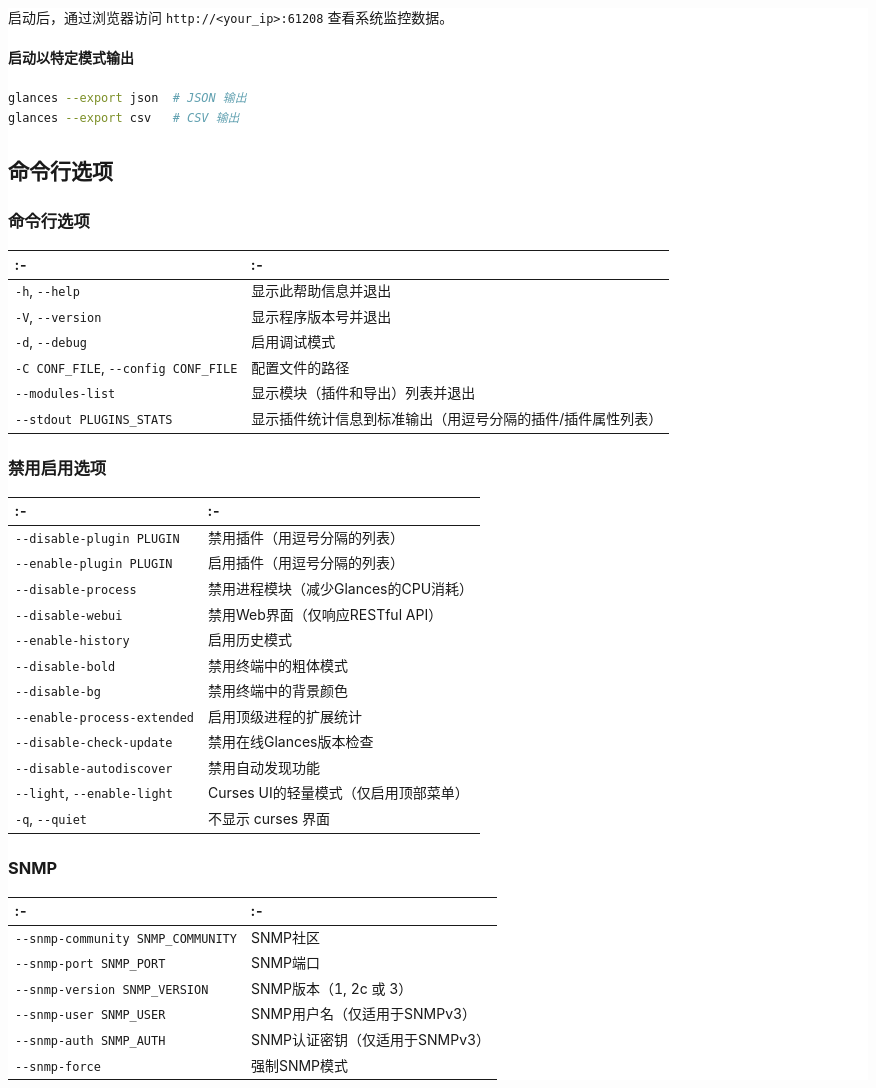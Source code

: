 启动后，通过浏览器访问 `http://<your_ip>:61208` 查看系统监控数据。

#### **启动以特定模式输出**

```sh
glances --export json  # JSON 输出
glances --export csv   # CSV 输出
```

命令行选项
---

### 命令行选项

:- | :-
:- | :-
`-h`, `--help` | 显示此帮助信息并退出
`-V`, `--version` | 显示程序版本号并退出
`-d`, `--debug` | 启用调试模式
`-C CONF_FILE`, `--config CONF_FILE` | 配置文件的路径
`--modules-list` | 显示模块（插件和导出）列表并退出
`--stdout PLUGINS_STATS` | 显示插件统计信息到标准输出（用逗号分隔的插件/插件属性列表）


### 禁用启用选项


:- | :-
:- | :-
`--disable-plugin PLUGIN` | 禁用插件（用逗号分隔的列表）
`--enable-plugin PLUGIN` | 启用插件（用逗号分隔的列表）
`--disable-process` | 禁用进程模块（减少Glances的CPU消耗）
`--disable-webui` | 禁用Web界面（仅响应RESTful API）
`--enable-history` | 启用历史模式
`--disable-bold` | 禁用终端中的粗体模式
`--disable-bg` | 禁用终端中的背景颜色
`--enable-process-extended` | 启用顶级进程的扩展统计
`--disable-check-update` | 禁用在线Glances版本检查
`--disable-autodiscover` | 禁用自动发现功能
`--light`, `--enable-light` | Curses UI的轻量模式（仅启用顶部菜单）
`-q`, `--quiet` | 不显示 curses 界面


### SNMP

:- | :-
:- | :-
`--snmp-community SNMP_COMMUNITY` | SNMP社区
`--snmp-port SNMP_PORT` | SNMP端口
`--snmp-version SNMP_VERSION` | SNMP版本（1, 2c 或 3）
`--snmp-user SNMP_USER` | SNMP用户名（仅适用于SNMPv3）
`--snmp-auth SNMP_AUTH` | SNMP认证密钥（仅适用于SNMPv3）
`--snmp-force` | 强制SNMP模式

